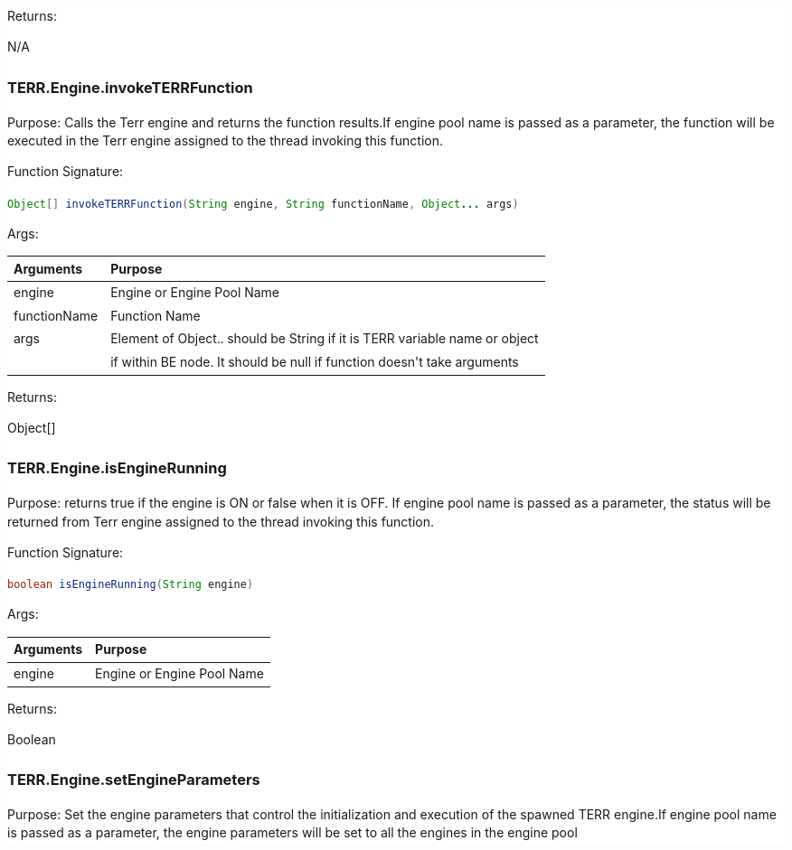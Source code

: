 Returns:

N/A

### TERR.Engine.invokeTERRFunction

Purpose: Calls the Terr engine and returns the function results.If engine pool name is passed as a parameter, the function will be executed in the Terr engine assigned to the thread invoking this function.

Function Signature:

```java
Object[] invokeTERRFunction(String engine, String functionName, Object... args)
```
Args:

| Arguments     | Purpose                                                                   |
|:--------------|:------------------------------------------------------------------------- |
| engine        | Engine or Engine Pool Name                                                | 
| functionName  | Function Name                                                             |
| args          | Element of Object.. should be String if it is TERR variable name or object| 
|               | if within BE node. It should be null if function doesn't take arguments   |

Returns:

Object[]

### TERR.Engine.isEngineRunning

Purpose: returns true if the engine is ON or false when it is OFF. If engine pool name is passed as a parameter, the status will be returned from Terr engine assigned to the thread invoking this function.

Function Signature:

```java
boolean isEngineRunning(String engine)
```
Args:

| Arguments     | Purpose                                                                   |
|:--------------|:------------------------------------------------------------------------- |
| engine        | Engine or Engine Pool Name                                                | 

Returns:

Boolean

### TERR.Engine.setEngineParameters

Purpose: Set the engine parameters that control the initialization and execution of the spawned TERR engine.If engine pool name is passed as a parameter, the engine parameters will be set to all the engines in the engine pool
